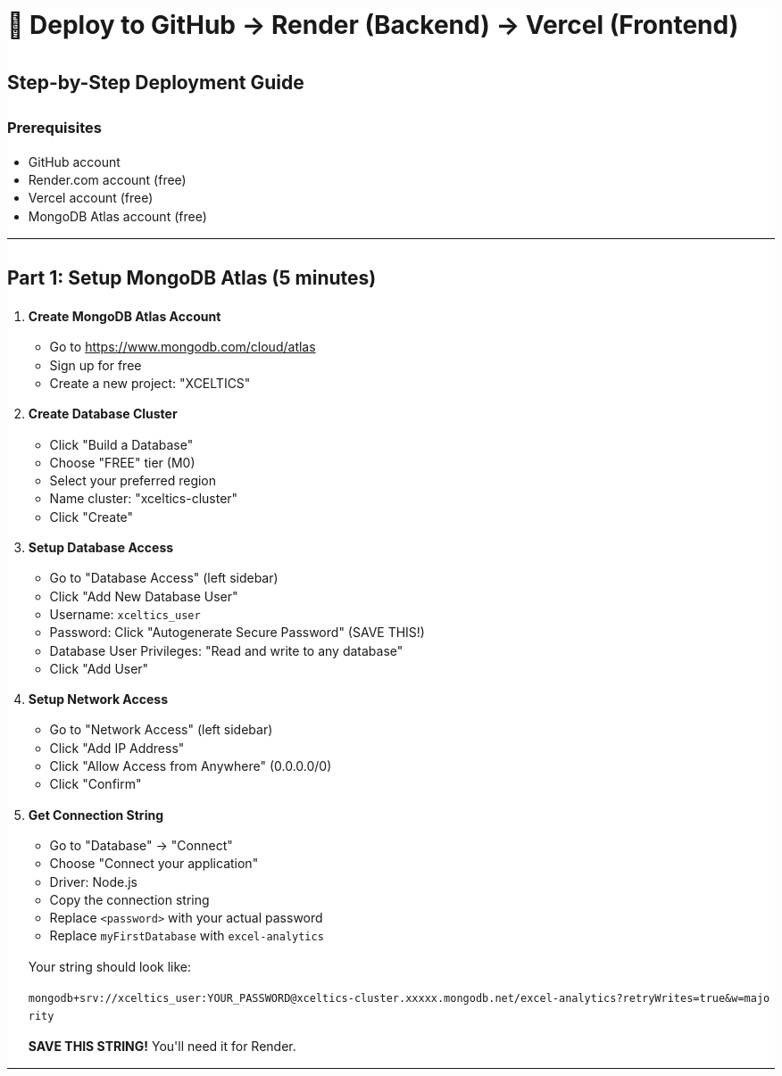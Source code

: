# 🚀 Deploy to GitHub → Render (Backend) → Vercel (Frontend)

## Step-by-Step Deployment Guide

### Prerequisites
- GitHub account
- Render.com account (free)
- Vercel account (free)
- MongoDB Atlas account (free)

---

## Part 1: Setup MongoDB Atlas (5 minutes)

1. **Create MongoDB Atlas Account**
   - Go to https://www.mongodb.com/cloud/atlas
   - Sign up for free
   - Create a new project: "XCELTICS"

2. **Create Database Cluster**
   - Click "Build a Database"
   - Choose "FREE" tier (M0)
   - Select your preferred region
   - Name cluster: "xceltics-cluster"
   - Click "Create"

3. **Setup Database Access**
   - Go to "Database Access" (left sidebar)
   - Click "Add New Database User"
   - Username: `xceltics_user`
   - Password: Click "Autogenerate Secure Password" (SAVE THIS!)
   - Database User Privileges: "Read and write to any database"
   - Click "Add User"

4. **Setup Network Access**
   - Go to "Network Access" (left sidebar)
   - Click "Add IP Address"
   - Click "Allow Access from Anywhere" (0.0.0.0/0)
   - Click "Confirm"

5. **Get Connection String**
   - Go to "Database" → "Connect"
   - Choose "Connect your application"
   - Driver: Node.js
   - Copy the connection string
   - Replace `<password>` with your actual password
   - Replace `myFirstDatabase` with `excel-analytics`
   
   Your string should look like:
   ```
   mongodb+srv://xceltics_user:YOUR_PASSWORD@xceltics-cluster.xxxxx.mongodb.net/excel-analytics?retryWrites=true&w=majority
   ```
   **SAVE THIS STRING!** You'll need it for Render.

---